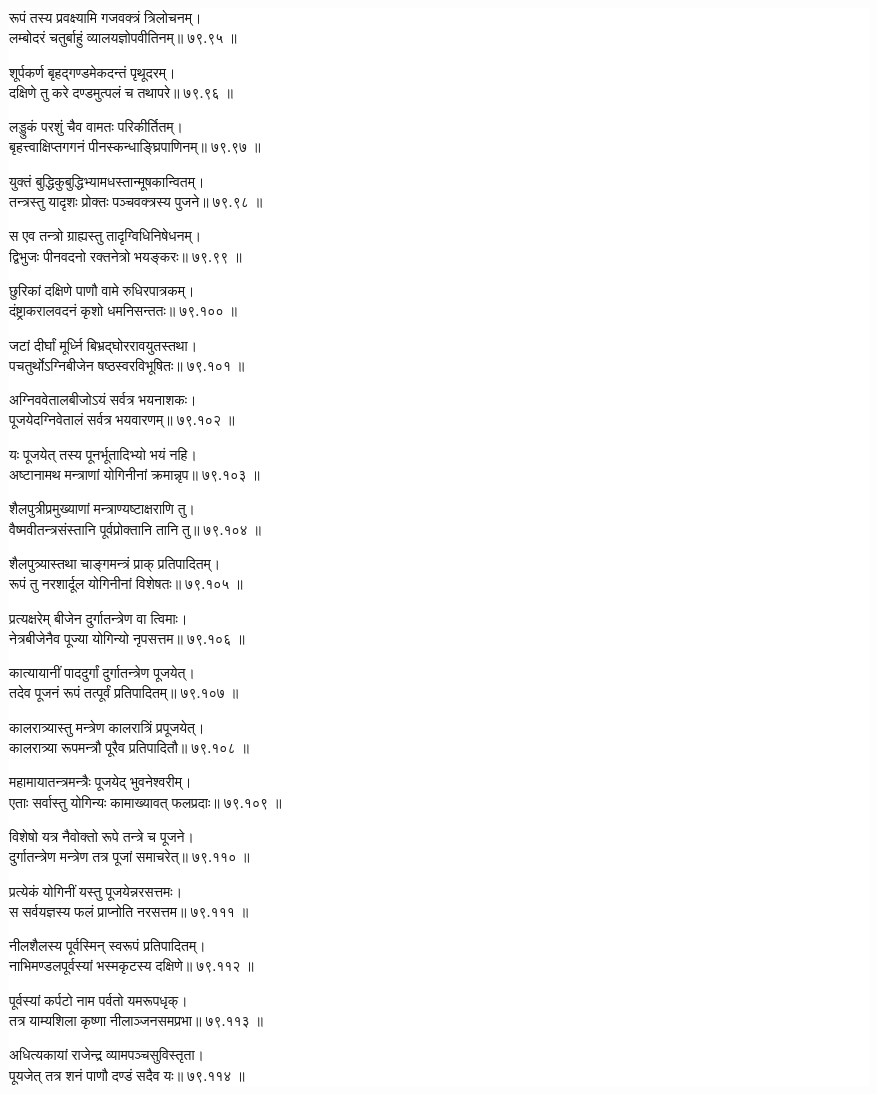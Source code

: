 रूपं तस्य प्रवक्ष्यामि गजवक्त्रं त्रिलोचनम्।  
लम्बोदरं चतुर्बाहुं व्यालयज्ञोपवीतिनम्॥ ७९.९५ ॥  
  
शूर्पकर्ण बृहद्गण्डमेकदन्तं पृथूदरम्।  
दक्षिणे तु करे दण्डमुत्पलं च तथापरे॥ ७९.९६ ॥  
  
लड्डुकं परशुं चैव वामतः परिकीर्तितम्।  
बृहत्त्वाक्षिप्तगगनं पीनस्कन्धाङ्घ्रिपाणिनम्॥ ७९.९७ ॥  
  
युक्तं बुद्धिकुबुद्धिभ्यामधस्तान्मूषकान्वितम्।  
तन्त्रस्तु यादृशः प्रोक्तः पञ्चवक्त्रस्य पुजने॥ ७९.९८ ॥  
  
स एव तन्त्रो ग्राह्यस्तु तादृग्विधिनिषेधनम्।  
द्विभुजः पीनवदनो रक्तनेत्रो भयङ्करः॥ ७९.९९ ॥  
  
छुरिकां दक्षिणे पाणौ वामे रुधिरपात्रकम्।  
दंष्ट्राकरालवदनं कृशो धमनिसन्ततः॥ ७९.१०० ॥  
  
जटां दीर्घां मूर्ध्नि बिभ्रद्घोररावयुतस्तथा।  
पचतुर्थोऽग्निबीजेन षष्ठस्वरविभूषितः॥ ७९.१०१ ॥  
  
अग्निववेतालबीजोऽयं सर्वत्र भयनाशकः।  
पूजयेदग्निवेतालं सर्वत्र भयवारणम्॥ ७९.१०२ ॥  
  
यः पूजयेत् तस्य पूनर्भूतादिभ्यो भयं नहि।  
अष्टानामथ मन्त्राणां योगिनीनां क्रमान्नृप॥ ७९.१०३ ॥  
  
शैलपुत्रीप्रमुख्याणां मन्त्राण्यष्टाक्षराणि तु।  
वैष्मवीतन्त्रसंस्तानि पूर्वप्रोक्तानि तानि तु॥ ७९.१०४ ॥  
  
शैलपुत्र्यास्तथा चाङ्गमन्त्रं प्राक् प्रतिपादितम्।  
रूपं तु नरशार्दूल योगिनीनां विशेषतः॥ ७९.१०५ ॥  
  
प्रत्यक्षरेम् बीजेन दुर्गातन्त्रेण वा त्विमाः।  
नेत्रबीजेनैव पूज्या योगिन्यो नृपसत्तम॥ ७९.१०६ ॥  
  
कात्यायानीं पाददुर्गां दुर्गातन्त्रेण पूजयेत्।  
तदेव पूजनं रूपं तत्पूर्वं प्रतिपादितम्॥ ७९.१०७ ॥  
  
कालरात्र्यास्तु मन्त्रेण कालरात्रिं प्रपूजयेत्।  
कालरात्र्या रूपमन्त्रौ पूरैव प्रतिपादितौ॥ ७९.१०८ ॥  
  
महामायातन्त्रमन्त्रैः पूजयेद् भुवनेश्वरीम्।  
एताः सर्वास्तु योगिन्यः कामाख्यावत् फलप्रदाः॥ ७९.१०९ ॥  
  
विशेषो यत्र नैवोक्तो रूपे तन्त्रे च पूजने।  
दुर्गातन्त्रेण मन्त्रेण तत्र पूजां समाचरेत्॥ ७९.११० ॥  
  
प्रत्येकं योगिनीं यस्तु पूजयेन्नरसत्तमः।  
स सर्वयज्ञस्य फलं प्राप्नोति नरसत्तम॥ ७९.१११ ॥  
  
नीलशैलस्य पूर्वस्मिन् स्वरूपं प्रतिपादितम्।  
नाभिमण्डलपूर्वस्यां भस्मकृटस्य दक्षिणे॥ ७९.११२ ॥  
  
पूर्वस्यां कर्पटो नाम पर्वतो यमरूपधृक्।  
तत्र याम्यशिला कृष्णा नीलाञ्जनसमप्रभा॥ ७९.११३ ॥  
  
अधित्यकायां राजेन्द्र व्यामपञ्चसुविस्तृता।  
पूयजेत् तत्र शनं पाणौ दण्डं सदैव यः॥ ७९.११४ ॥  
  